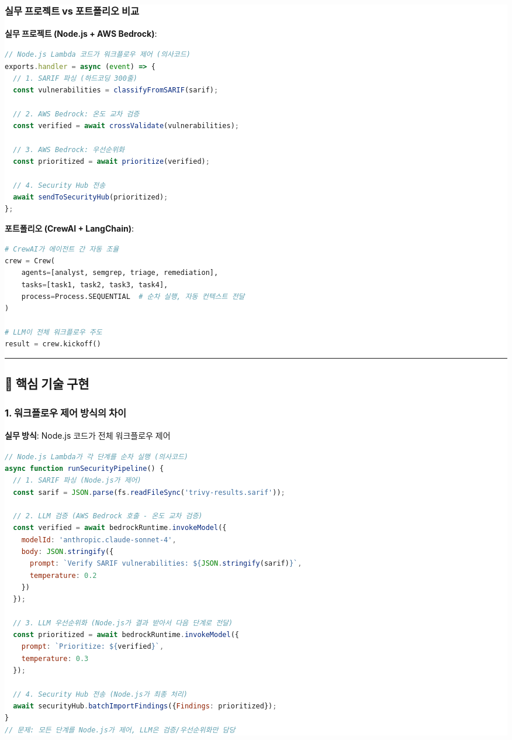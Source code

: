 ### 실무 프로젝트 vs 포트폴리오 비교

**실무 프로젝트 (Node.js + AWS Bedrock)**:
```javascript
// Node.js Lambda 코드가 워크플로우 제어 (의사코드)
exports.handler = async (event) => {
  // 1. SARIF 파싱 (하드코딩 300줄)
  const vulnerabilities = classifyFromSARIF(sarif);

  // 2. AWS Bedrock: 온도 교차 검증
  const verified = await crossValidate(vulnerabilities);

  // 3. AWS Bedrock: 우선순위화
  const prioritized = await prioritize(verified);

  // 4. Security Hub 전송
  await sendToSecurityHub(prioritized);
};
```

**포트폴리오 (CrewAI + LangChain)**:
```python
# CrewAI가 에이전트 간 자동 조율
crew = Crew(
    agents=[analyst, semgrep, triage, remediation],
    tasks=[task1, task2, task3, task4],
    process=Process.SEQUENTIAL  # 순차 실행, 자동 컨텍스트 전달
)

# LLM이 전체 워크플로우 주도
result = crew.kickoff()
```

---

## 🔧 핵심 기술 구현

### 1. 워크플로우 제어 방식의 차이

**실무 방식**: Node.js 코드가 전체 워크플로우 제어
```javascript
// Node.js Lambda가 각 단계를 순차 실행 (의사코드)
async function runSecurityPipeline() {
  // 1. SARIF 파싱 (Node.js가 제어)
  const sarif = JSON.parse(fs.readFileSync('trivy-results.sarif'));

  // 2. LLM 검증 (AWS Bedrock 호출 - 온도 교차 검증)
  const verified = await bedrockRuntime.invokeModel({
    modelId: 'anthropic.claude-sonnet-4',
    body: JSON.stringify({
      prompt: `Verify SARIF vulnerabilities: ${JSON.stringify(sarif)}`,
      temperature: 0.2
    })
  });

  // 3. LLM 우선순위화 (Node.js가 결과 받아서 다음 단계로 전달)
  const prioritized = await bedrockRuntime.invokeModel({
    prompt: `Prioritize: ${verified}`,
    temperature: 0.3
  });

  // 4. Security Hub 전송 (Node.js가 최종 처리)
  await securityHub.batchImportFindings({Findings: prioritized});
}
// 문제: 모든 단계를 Node.js가 제어, LLM은 검증/우선순위화만 담당
```